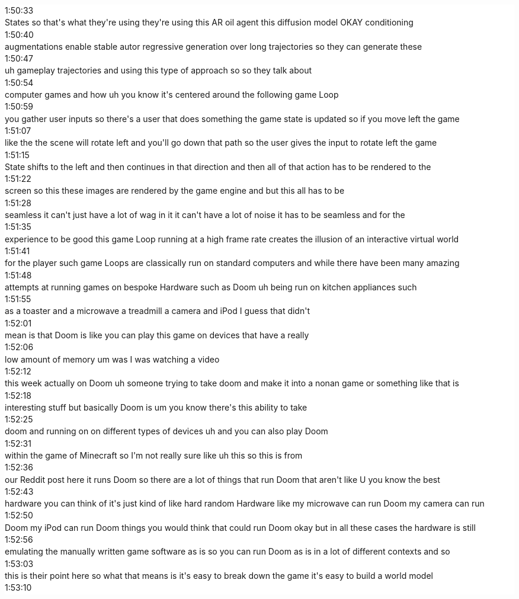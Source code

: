 1:50:33     
States so that's what they're using they're using this AR oil agent this diffusion model OKAY conditioning     
1:50:40     
augmentations enable stable autor regressive generation over long trajectories so they can generate these     
1:50:47     
uh gameplay trajectories and using this type of approach so so they talk about     
1:50:54     
computer games and how uh you know it's centered around the following game Loop     
1:50:59     
you gather user inputs so there's a user that does something the game state is updated so if you move left the game     
1:51:07     
like the the scene will rotate left and you'll go down that path so the user gives the input to rotate left the game     
1:51:15     
State shifts to the left and then continues in that direction and then all of that action has to be rendered to the     
1:51:22     
screen so this these images are rendered by the game engine and but this all has to be     
1:51:28     
seamless it can't just have a lot of wag in it it can't have a lot of noise it has to be seamless and for the     
1:51:35     
experience to be good this game Loop running at a high frame rate creates the illusion of an interactive virtual world     
1:51:41     
for the player such game Loops are classically run on standard computers and while there have been many amazing     
1:51:48     
attempts at running games on bespoke Hardware such as Doom uh being run on kitchen appliances such     
1:51:55     
as a toaster and a microwave a treadmill a camera and iPod I guess that didn't     
1:52:01     
mean is that Doom is like you can play this game on devices that have a really     
1:52:06     
low amount of memory um was I was watching a video     
1:52:12     
this week actually on Doom uh someone trying to take doom and make it into a nonan game or something like that is     
1:52:18     
interesting stuff but basically Doom is um you know there's this ability to take     
1:52:25     
doom and running on on different types of devices uh and you can also play Doom     
1:52:31     
within the game of Minecraft so I'm not really sure like uh this so this is from     
1:52:36     
our Reddit post here it runs Doom so there are a lot of things that run Doom that aren't like U you know the best     
1:52:43     
hardware you can think of it's just kind of like hard random Hardware like my microwave can run Doom my camera can run     
1:52:50     
Doom my iPod can run Doom things you would think that could run Doom okay but in all these cases the hardware is still     
1:52:56     
emulating the manually written game software as is so you can run Doom as is in a lot of different contexts and so     
1:53:03     
this is their point here so what that means is it's easy to break down the game it's easy to build a world model     
1:53:10     